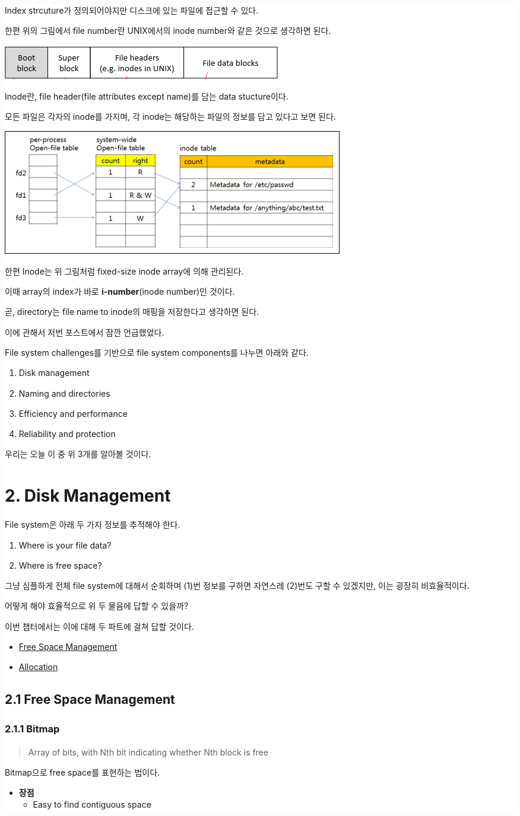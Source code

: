 Index strcuture가 정의되어야지만 디스크에 있는 파일에 접근할 수 있다.

한편 위의 그림에서 file number란 UNIX에서의 inode number와 같은 것으로 생각하면 된다.

![Layout][I_3]

Inode란, file header(file attributes except name)를 담는 data stucture이다.

모든 파일은 각자의 inode를 가지며, 각 inode는 해당하는 파일의 정보를 담고 있다고 보면 된다.

![Inode][I_2]

한편 Inode는 위 그림처럼 fixed-size inode array에 의해 관리된다.

이때 array의 index가 바로 **i-number**(inode number)인 것이다.

곧, directory는 file name to inode의 매핑을 저장한다고 생각하면 된다.

이에 관해서 저번 포스트에서 잠깐 언급했었다.

File system challenges를 기반으로 file system components를 나누면 아래와 같다.

1. Disk management

2. Naming and directories

3. Efficiency and performance

4. Reliability and protection

우리는 오늘 이 중 위 3개를 알아볼 것이다.

# 2. Disk Management

File system은 아래 두 가지 정보를 추적해야 한다.

1. Where is your file data?
   
2. Where is free space?

그냥 심플하게 전체 file system에 대해서 순회하며 (1)번 정보를 구하면 자연스레 (2)번도 구할 수 있겠지만, 이는 굉장히 비효율적이다.

어떻게 해야 효율적으로 위 두 물음에 답할 수 있을까?

이번 챕터에서는 이에 대해 두 파트에 걸쳐 답할 것이다.

- [Free Space Management](#free-space-management)
  
- [Allocation](#allocation)

## 2.1 Free Space Management

### 2.1.1 Bitmap

> Array of bits, with Nth bit indicating whether Nth block is free

Bitmap으로 free space를 표현하는 법이다.

- **장점**
  - Easy to find contiguous space
  

[I_1]: /assets/lecture/os/impl/named.PNG
[I_2]: /assets/lecture/os/impl/inode.PNG
[I_3]: /assets/lecture/os/impl/layout.PNG
[I_5]: /assets/lecture/os/impl/freelist.PNG
[I_6]: /assets/lecture/os/impl/allocation.PNG
[I_7]: /assets/lecture/os/impl/linked.PNG
[I_8]: /assets/lecture/os/impl/fat.PNG
[I_9]: /assets/lecture/os/impl/index.PNG
[I_10]: /assets/lecture/os/impl/multi.PNG
[I_11]: /assets/lecture/os/impl/combined.PNG
[I_12]: /assets/lecture/os/impl/sol1.PNG
[I_13]: /assets/lecture/os/impl/sol2.PNG
[I_14]: /assets/lecture/os/impl/hie.PNG
[I_15]: /assets/lecture/os/impl/ex.PNG
[I_16]: /assets/lecture/os/impl/1.PNG
[I_17]: /assets/lecture/os/impl/2.PNG
[I_18]: /assets/lecture/os/impl/name.PNG
[I_19]: /assets/lecture/os/impl/3.PNG
[I_20]: /assets/lecture/os/impl/4.PNG
[I_21]: /assets/lecture/os/impl/disk.PNG
[I_22]: /assets/lecture/os/impl/unified.PNG